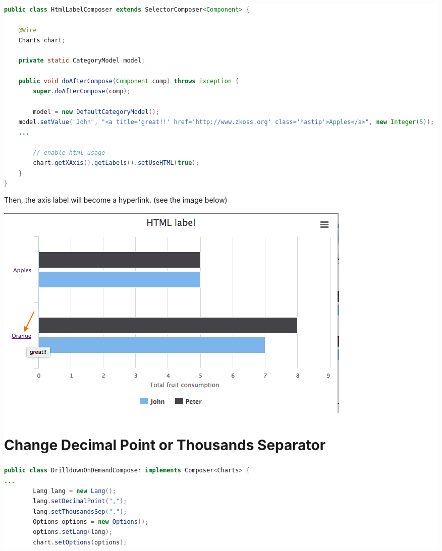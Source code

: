 ```java
public class HtmlLabelComposer extends SelectorComposer<Component> {

    @Wire
    Charts chart;
    
    private static CategoryModel model;
    
    public void doAfterCompose(Component comp) throws Exception {
        super.doAfterCompose(comp);
        
        model = new DefaultCategoryModel();
    model.setValue("John", "<a title='great!!' href='http://www.zkoss.org' class='hastip'>Apples</a>", new Integer(5));
    ...
        
        // enable html usage 
        chart.getXAxis().getLabels().setUseHTML(true);
    }
}
```

Then, the axis label will become a hyperlink. (see the image below)



![](images/zkcharts-essentials-htmlLabel.png)


# Change Decimal Point or Thousands Separator

```java
public class DrilldownOnDemandComposer implements Composer<Charts> {
...
        Lang lang = new Lang();
        lang.setDecimalPoint(",");
        lang.setThousandsSep(".");
        Options options = new Options();
        options.setLang(lang);
        chart.setOptions(options);
```
